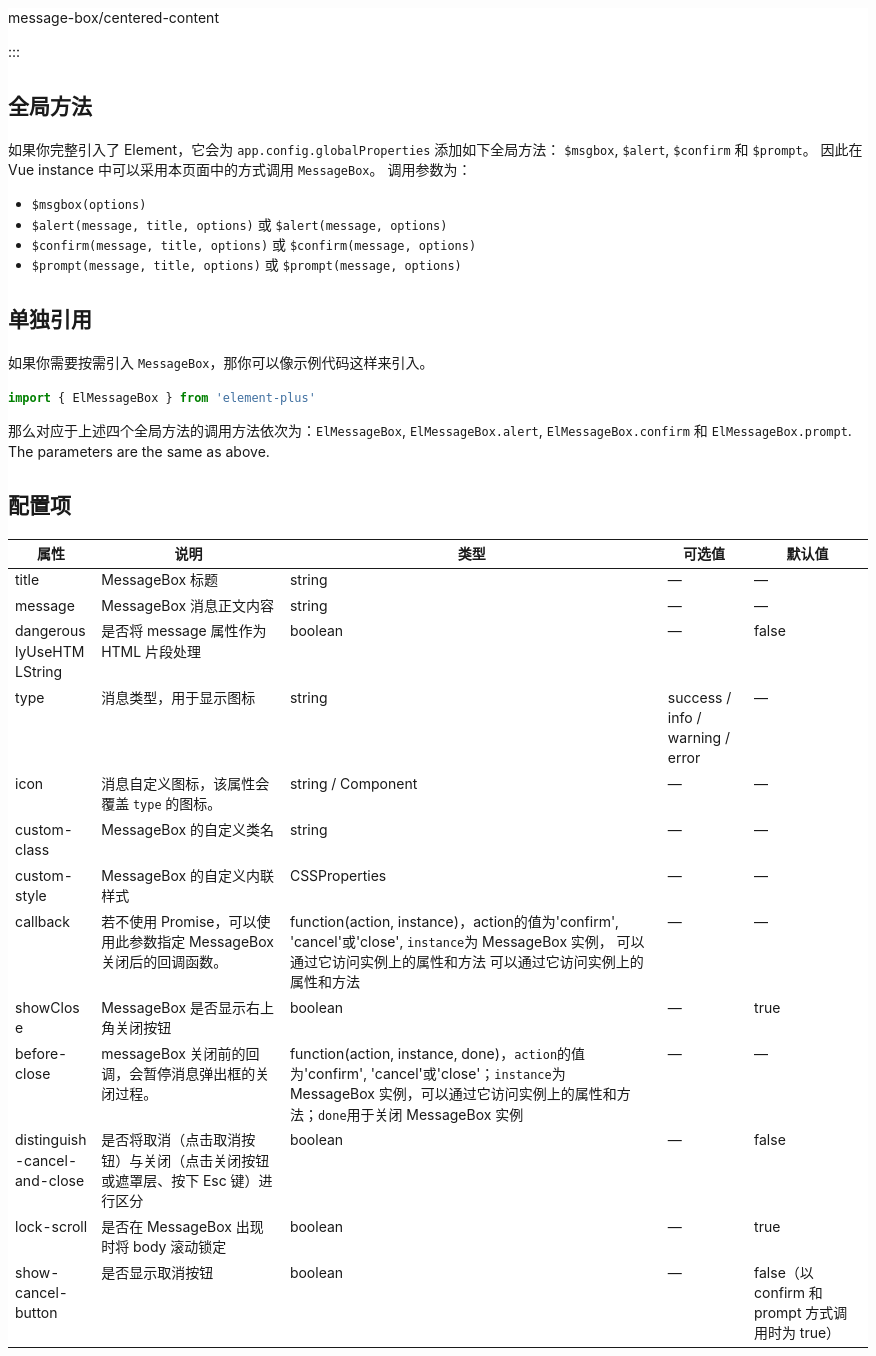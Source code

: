message-box/centered-content

:::

## 全局方法

如果你完整引入了 Element，它会为 `app.config.globalProperties` 添加如下全局方法： `$msgbox`, `$alert`, `$confirm` 和 `$prompt`。 因此在 Vue instance 中可以采用本页面中的方式调用 `MessageBox`。 调用参数为：

- `$msgbox(options)`
- `$alert(message, title, options)` 或 `$alert(message, options)`
- `$confirm(message, title, options)` 或 `$confirm(message, options)`
- `$prompt(message, title, options)` 或 `$prompt(message, options)`

## 单独引用

如果你需要按需引入 `MessageBox`，那你可以像示例代码这样来引入。

```ts
import { ElMessageBox } from 'element-plus'
```

那么对应于上述四个全局方法的调用方法依次为：`ElMessageBox`, `ElMessageBox.alert`, `ElMessageBox.confirm` 和 `ElMessageBox.prompt`. The parameters are the same as above.

## 配置项

| 属性                           | 说明                                                                                                | 类型                                                                                                                                          | 可选值                              | 默认值                                   |
| ---------------------------- | ------------------------------------------------------------------------------------------------- | ------------------------------------------------------------------------------------------------------------------------------------------- | -------------------------------- | ------------------------------------- |
| title                        | MessageBox 标题                                                                                     | string                                                                                                                                      | —                                | —                                     |
| message                      | MessageBox 消息正文内容                                                                                 | string                                                                                                                                      | —                                | —                                     |
| dangerouslyUseHTMLString     | 是否将 message 属性作为 HTML 片段处理                                                                        | boolean                                                                                                                                     | —                                | false                                 |
| type                         | 消息类型，用于显示图标                                                                                       | string                                                                                                                                      | success / info / warning / error | —                                     |
| icon                         | 消息自定义图标，该属性会覆盖 `type` 的图标。                                                                        | string / Component                                                                                                                          | —                                | —                                     |
| custom-class                 | MessageBox 的自定义类名                                                                                 | string                                                                                                                                      | —                                | —                                     |
| custom-style                 | MessageBox 的自定义内联样式                                                                               | CSSProperties                                                                                                                               | —                                | —                                     |
| callback                     | 若不使用 Promise，可以使用此参数指定 MessageBox 关闭后的回调函数。                                                       | function(action, instance)，action的值为'confirm', 'cancel'或'close', `instance`为 MessageBox 实例， 可以通过它访问实例上的属性和方法 可以通过它访问实例上的属性和方法               | —                                | —                                     |
| showClose                    | MessageBox 是否显示右上角关闭按钮                                                                            | boolean                                                                                                                                     | —                                | true                                  |
| before-close                 | messageBox 关闭前的回调，会暂停消息弹出框的关闭过程。                                                                  | function(action, instance, done)，`action`的值为'confirm', 'cancel'或'close'；`instance`为 MessageBox 实例，可以通过它访问实例上的属性和方法；`done`用于关闭 MessageBox 实例 | —                                | —                                     |
| distinguish-cancel-and-close | 是否将取消（点击取消按钮）与关闭（点击关闭按钮或遮罩层、按下 Esc 键）进行区分                                                         | boolean                                                                                                                                     | —                                | false                                 |
| lock-scroll                  | 是否在 MessageBox 出现时将 body 滚动锁定                                                                     | boolean                                                                                                                                     | —                                | true                                  |
| show-cancel-button           | 是否显示取消按钮                                                                                          | boolean                                                                                                                                     | —                                | false（以 confirm 和 prompt 方式调用时为 true） |